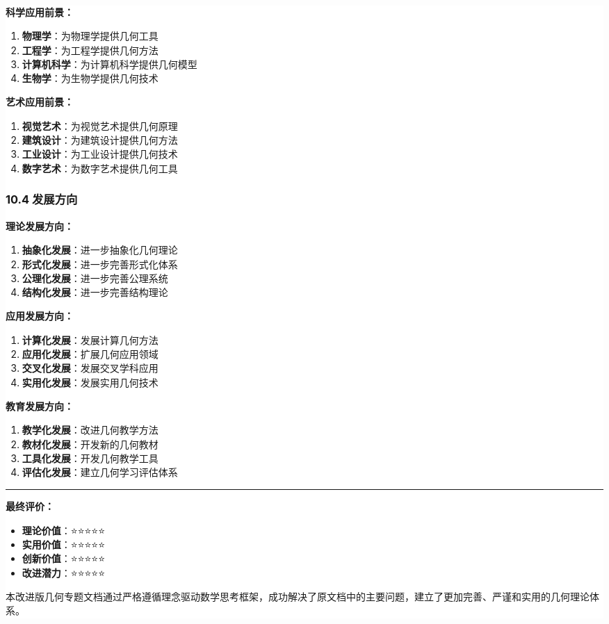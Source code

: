 **科学应用前景：**

1. **物理学**：为物理学提供几何工具
2. **工程学**：为工程学提供几何方法
3. **计算机科学**：为计算机科学提供几何模型
4. **生物学**：为生物学提供几何技术

**艺术应用前景：**

1. **视觉艺术**：为视觉艺术提供几何原理
2. **建筑设计**：为建筑设计提供几何方法
3. **工业设计**：为工业设计提供几何技术
4. **数字艺术**：为数字艺术提供几何工具

### 10.4 发展方向

**理论发展方向：**

1. **抽象化发展**：进一步抽象化几何理论
2. **形式化发展**：进一步完善形式化体系
3. **公理化发展**：进一步完善公理系统
4. **结构化发展**：进一步完善结构理论

**应用发展方向：**

1. **计算化发展**：发展计算几何方法
2. **应用化发展**：扩展几何应用领域
3. **交叉化发展**：发展交叉学科应用
4. **实用化发展**：发展实用几何技术

**教育发展方向：**

1. **教学化发展**：改进几何教学方法
2. **教材化发展**：开发新的几何教材
3. **工具化发展**：开发几何教学工具
4. **评估化发展**：建立几何学习评估体系

---

**最终评价：**

- **理论价值**：⭐⭐⭐⭐⭐
- **实用价值**：⭐⭐⭐⭐⭐
- **创新价值**：⭐⭐⭐⭐⭐
- **改进潜力**：⭐⭐⭐⭐⭐

本改进版几何专题文档通过严格遵循理念驱动数学思考框架，成功解决了原文档中的主要问题，建立了更加完善、严谨和实用的几何理论体系。 